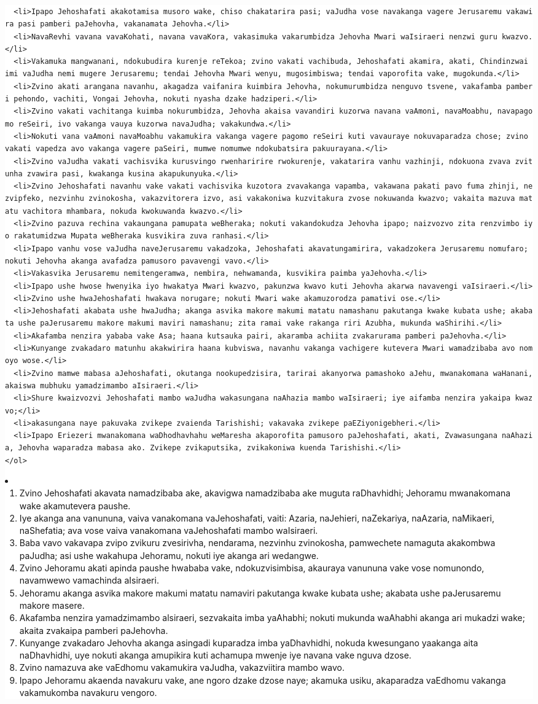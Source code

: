       <li>Ipapo Jehoshafati akakotamisa musoro wake, chiso chakatarira pasi; vaJudha vose navakanga vagere Jerusaremu vakawira pasi pamberi paJehovha, vakanamata Jehovha.</li>
      <li>NavaRevhi vavana vavaKohati, navana vavaKora, vakasimuka vakarumbidza Jehovha Mwari waIsiraeri nenzwi guru kwazvo.</li>
      <li>Vakamuka mangwanani, ndokubudira kurenje reTekoa; zvino vakati vachibuda, Jehoshafati akamira, akati, Chindinzwai imi vaJudha nemi mugere Jerusaremu; tendai Jehovha Mwari wenyu, mugosimbiswa; tendai vaporofita vake, mugokunda.</li>
      <li>Zvino akati arangana navanhu, akagadza vaifanira kuimbira Jehovha, nokumurumbidza nenguvo tsvene, vakafamba pamberi pehondo, vachiti, Vongai Jehovha, nokuti nyasha dzake hadziperi.</li>
      <li>Zvino vakati vachitanga kuimba nokurumbidza, Jehovha akaisa vavandiri kuzorwa navana vaAmoni, navaMoabhu, navapagomo reSeiri, ivo vakanga vauya kuzorwa navaJudha; vakakundwa.</li>
      <li>Nokuti vana vaAmoni navaMoabhu vakamukira vakanga vagere pagomo reSeiri kuti vavauraye nokuvaparadza chose; zvino vakati vapedza avo vakanga vagere paSeiri, mumwe nomumwe ndokubatsira pakuurayana.</li>
      <li>Zvino vaJudha vakati vachisvika kurusvingo rwenharirire rwokurenje, vakatarira vanhu vazhinji, ndokuona zvava zvitunha zvawira pasi, kwakanga kusina akapukunyuka.</li>
      <li>Zvino Jehoshafati navanhu vake vakati vachisvika kuzotora zvavakanga vapamba, vakawana pakati pavo fuma zhinji, nezvipfeko, nezvinhu zvinokosha, vakazvitorera izvo, asi vakakoniwa kuzvitakura zvose nokuwanda kwazvo; vakaita mazuva matatu vachitora mhambara, nokuda kwokuwanda kwazvo.</li>
      <li>Zvino pazuva rechina vakaungana pamupata weBheraka; nokuti vakandokudza Jehovha ipapo; naizvozvo zita renzvimbo iyo rakatumidzwa Mupata weBheraka kusvikira zuva ranhasi.</li>
      <li>Ipapo vanhu vose vaJudha naveJerusaremu vakadzoka, Jehoshafati akavatungamirira, vakadzokera Jerusaremu nomufaro; nokuti Jehovha akanga avafadza pamusoro pavavengi vavo.</li>
      <li>Vakasvika Jerusaremu nemitengeramwa, nembira, nehwamanda, kusvikira paimba yaJehovha.</li>
      <li>Ipapo ushe hwose hwenyika iyo hwakatya Mwari kwazvo, pakunzwa kwavo kuti Jehovha akarwa navavengi vaIsiraeri.</li>
      <li>Zvino ushe hwaJehoshafati hwakava norugare; nokuti Mwari wake akamuzorodza pamativi ose.</li>
      <li>Jehoshafati akabata ushe hwaJudha; akanga asvika makore makumi matatu namashanu pakutanga kwake kubata ushe; akabata ushe paJerusaremu makore makumi maviri namashanu; zita ramai vake rakanga riri Azubha, mukunda waShirihi.</li>
      <li>Akafamba nenzira yababa vake Asa; haana kutsauka pairi, akaramba achiita zvakarurama pamberi paJehovha.</li>
      <li>Kunyange zvakadaro matunhu akakwirira haana kubviswa, navanhu vakanga vachigere kutevera Mwari wamadzibaba avo nomoyo wose.</li>
      <li>Zvino mamwe mabasa aJehoshafati, okutanga nookupedzisira, tarirai akanyorwa pamashoko aJehu, mwanakomana waHanani, akaiswa mubhuku yamadzimambo aIsiraeri.</li>
      <li>Shure kwaizvozvi Jehoshafati mambo waJudha wakasungana naAhazia mambo waIsiraeri; iye aifamba nenzira yakaipa kwazvo;</li>
      <li>akasungana naye pakuvaka zvikepe zvaienda Tarishishi; vakavaka zvikepe paEZiyonigebheri.</li>
      <li>Ipapo Eriezeri mwanakomana waDhodhavhahu weMaresha akaporofita pamusoro paJehoshafati, akati, Zvawasungana naAhazia, Jehovha waparadza mabasa ako. Zvikepe zvikaputsika, zvikakoniwa kuenda Tarishishi.</li>
    </ol>
  </li>
  <li>
    <ol>
      <li>Zvino Jehoshafati akavata namadzibaba ake, akavigwa namadzibaba ake muguta raDhavhidhi; Jehoramu mwanakomana wake akamutevera paushe.</li>
      <li>Iye akanga ana vanununa, vaiva vanakomana vaJehoshafati, vaiti: Azaria, naJehieri, naZekariya, naAzaria, naMikaeri, naShefatia; ava vose vaiva vanakomana vaJehoshafati mambo waIsiraeri.</li>
      <li>Baba vavo vakavapa zvipo zvikuru zvesirivha, nendarama, nezvinhu zvinokosha, pamwechete namaguta akakombwa paJudha; asi ushe wakahupa Jehoramu, nokuti iye akanga ari wedangwe.</li>
      <li>Zvino Jehoramu akati apinda paushe hwababa vake, ndokuzvisimbisa, akauraya vanununa vake vose nomunondo, navamwewo vamachinda aIsiraeri.</li>
      <li>Jehoramu akanga asvika makore makumi matatu namaviri pakutanga kwake kubata ushe; akabata ushe paJerusaremu makore masere.</li>
      <li>Akafamba nenzira yamadzimambo alsiraeri, sezvakaita imba yaAhabhi; nokuti mukunda waAhabhi akanga ari mukadzi wake; akaita zvakaipa pamberi paJehovha.</li>
      <li>Kunyange zvakadaro Jehovha akanga asingadi kuparadza imba yaDhavhidhi, nokuda kwesungano yaakanga aita naDhavhidhi, uye nokuti akanga amupikira kuti achamupa mwenje iye navana vake nguva dzose.</li>
      <li>Zvino namazuva ake vaEdhomu vakamukira vaJudha, vakazviitira mambo wavo.</li>
      <li>Ipapo Jehoramu akaenda navakuru vake, ane ngoro dzake dzose naye; akamuka usiku, akaparadza vaEdhomu vakanga vakamukomba navakuru vengoro.</li>